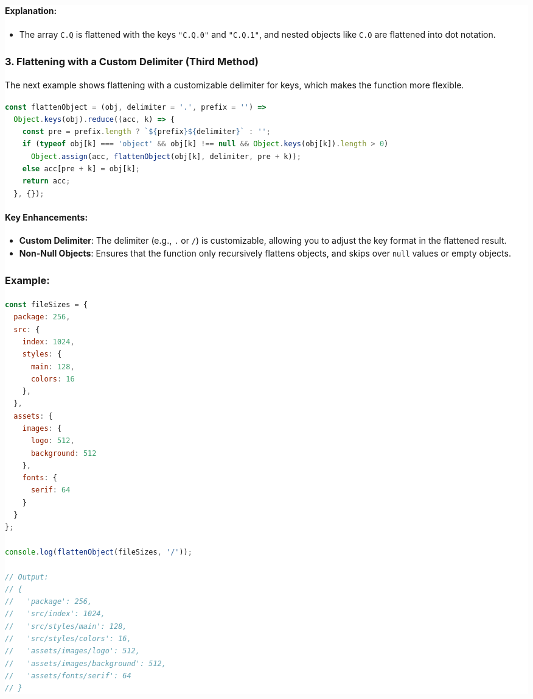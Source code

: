 #### Explanation:
- The array `C.Q` is flattened with the keys `"C.Q.0"` and `"C.Q.1"`, and nested objects like `C.O` are flattened into dot notation.

### 3. **Flattening with a Custom Delimiter (Third Method)**

The next example shows flattening with a customizable delimiter for keys, which makes the function more flexible.

```js
const flattenObject = (obj, delimiter = '.', prefix = '') =>
  Object.keys(obj).reduce((acc, k) => {
    const pre = prefix.length ? `${prefix}${delimiter}` : '';
    if (typeof obj[k] === 'object' && obj[k] !== null && Object.keys(obj[k]).length > 0)
      Object.assign(acc, flattenObject(obj[k], delimiter, pre + k));
    else acc[pre + k] = obj[k];
    return acc;
  }, {});
```

#### Key Enhancements:
- **Custom Delimiter**: The delimiter (e.g., `.` or `/`) is customizable, allowing you to adjust the key format in the flattened result.
- **Non-Null Objects**: Ensures that the function only recursively flattens objects, and skips over `null` values or empty objects.

### Example:

```js
const fileSizes = {
  package: 256,
  src: {
    index: 1024,
    styles: {
      main: 128,
      colors: 16
    },
  },
  assets: {
    images: {
      logo: 512,
      background: 512
    },
    fonts: {
      serif: 64
    }
  }
};

console.log(flattenObject(fileSizes, '/'));

// Output:
// {
//   'package': 256,
//   'src/index': 1024,
//   'src/styles/main': 128,
//   'src/styles/colors': 16,
//   'assets/images/logo': 512,
//   'assets/images/background': 512,
//   'assets/fonts/serif': 64
// }
```
